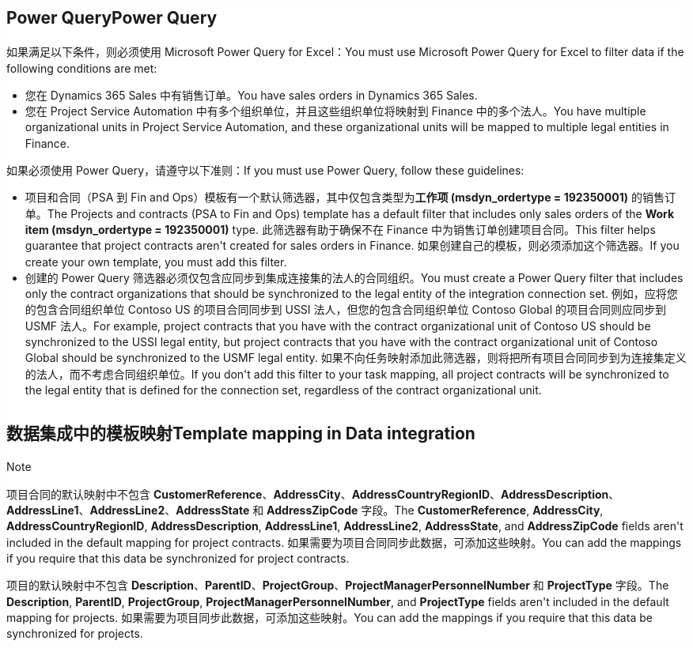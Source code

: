 ## <a name="power-query"></a><span data-ttu-id="7b552-186">Power Query</span><span class="sxs-lookup"><span data-stu-id="7b552-186">Power Query</span></span>

<span data-ttu-id="7b552-187">如果满足以下条件，则必须使用 Microsoft Power Query for Excel：</span><span class="sxs-lookup"><span data-stu-id="7b552-187">You must use Microsoft Power Query for Excel to filter data if the following conditions are met:</span></span>

- <span data-ttu-id="7b552-188">您在 Dynamics 365 Sales 中有销售订单。</span><span class="sxs-lookup"><span data-stu-id="7b552-188">You have sales orders in Dynamics 365 Sales.</span></span>
- <span data-ttu-id="7b552-189">您在 Project Service Automation 中有多个组织单位，并且这些组织单位将映射到 Finance 中的多个法人。</span><span class="sxs-lookup"><span data-stu-id="7b552-189">You have multiple organizational units in Project Service Automation, and these organizational units will be mapped to multiple legal entities in Finance.</span></span>

<span data-ttu-id="7b552-190">如果必须使用 Power Query，请遵守以下准则：</span><span class="sxs-lookup"><span data-stu-id="7b552-190">If you must use Power Query, follow these guidelines:</span></span>

- <span data-ttu-id="7b552-191">项目和合同（PSA 到 Fin and Ops）模板有一个默认筛选器，其中仅包含类型为**工作项 (msdyn\_ordertype = 192350001)** 的销售订单。</span><span class="sxs-lookup"><span data-stu-id="7b552-191">The Projects and contracts (PSA to Fin and Ops) template has a default filter that includes only sales orders of the **Work item (msdyn\_ordertype = 192350001)** type.</span></span> <span data-ttu-id="7b552-192">此筛选器有助于确保不在 Finance 中为销售订单创建项目合同。</span><span class="sxs-lookup"><span data-stu-id="7b552-192">This filter helps guarantee that project contracts aren't created for sales orders in Finance.</span></span> <span data-ttu-id="7b552-193">如果创建自己的模板，则必须添加这个筛选器。</span><span class="sxs-lookup"><span data-stu-id="7b552-193">If you create your own template, you must add this filter.</span></span>
- <span data-ttu-id="7b552-194">创建的 Power Query 筛选器必须仅包含应同步到集成连接集的法人的合同组织。</span><span class="sxs-lookup"><span data-stu-id="7b552-194">You must create a Power Query filter that includes only the contract organizations that should be synchronized to the legal entity of the integration connection set.</span></span> <span data-ttu-id="7b552-195">例如，应将您的包含合同组织单位 Contoso US 的项目合同同步到 USSI 法人，但您的包含合同组织单位 Contoso Global 的项目合同则应同步到 USMF 法人。</span><span class="sxs-lookup"><span data-stu-id="7b552-195">For example, project contracts that you have with the contract organizational unit of Contoso US should be synchronized to the USSI legal entity, but project contracts that you have with the contract organizational unit of Contoso Global should be synchronized to the USMF legal entity.</span></span> <span data-ttu-id="7b552-196">如果不向任务映射添加此筛选器，则将把所有项目合同同步到为连接集定义的法人，而不考虑合同组织单位。</span><span class="sxs-lookup"><span data-stu-id="7b552-196">If you don't add this filter to your task mapping, all project contracts will be synchronized to the legal entity that is defined for the connection set, regardless of the contract organizational unit.</span></span>

## <a name="template-mapping-in-data-integration"></a><span data-ttu-id="7b552-197">数据集成中的模板映射</span><span class="sxs-lookup"><span data-stu-id="7b552-197">Template mapping in Data integration</span></span>

> [!NOTE] 
> <span data-ttu-id="7b552-198">项目合同的默认映射中不包含 **CustomerReference**、**AddressCity**、**AddressCountryRegionID**、**AddressDescription**、**AddressLine1**、**AddressLine2**、**AddressState** 和 **AddressZipCode** 字段。</span><span class="sxs-lookup"><span data-stu-id="7b552-198">The **CustomerReference**, **AddressCity**, **AddressCountryRegionID**, **AddressDescription**, **AddressLine1**, **AddressLine2**, **AddressState**, and **AddressZipCode** fields aren't included in the default mapping for project contracts.</span></span> <span data-ttu-id="7b552-199">如果需要为项目合同同步此数据，可添加这些映射。</span><span class="sxs-lookup"><span data-stu-id="7b552-199">You can add the mappings if you require that this data be synchronized for project contracts.</span></span>
>
> <span data-ttu-id="7b552-200">项目的默认映射中不包含 **Description**、**ParentID**、**ProjectGroup**、**ProjectManagerPersonnelNumber** 和 **ProjectType** 字段。</span><span class="sxs-lookup"><span data-stu-id="7b552-200">The **Description**, **ParentID**, **ProjectGroup**, **ProjectManagerPersonnelNumber**, and **ProjectType** fields aren't included in the default mapping for projects.</span></span> <span data-ttu-id="7b552-201">如果需要为项目同步此数据，可添加这些映射。</span><span class="sxs-lookup"><span data-stu-id="7b552-201">You can add the mappings if you require that this data be synchronized for projects.</span></span>
